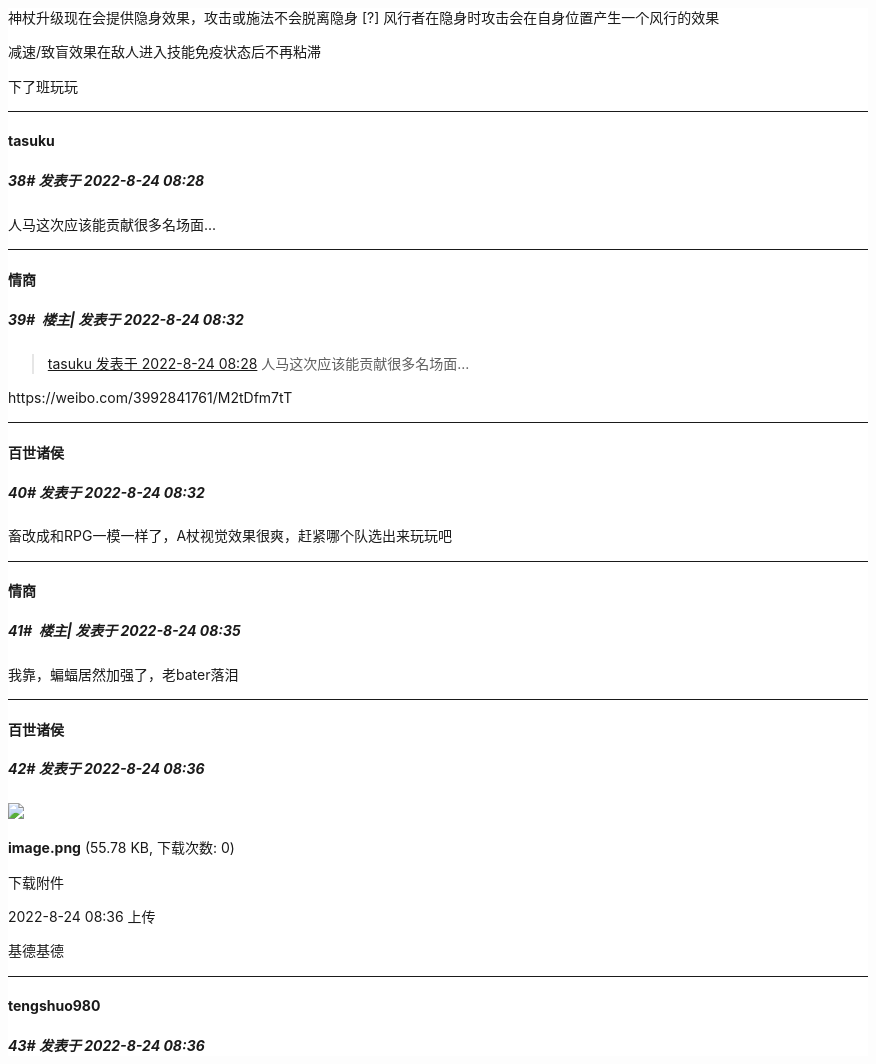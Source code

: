 神杖升级现在会提供隐身效果，攻击或施法不会脱离隐身 [?] 风行者在隐身时攻击会在自身位置产生一个风行的效果

减速/致盲效果在敌人进入技能免疫状态后不再粘滞

下了班玩玩

*****

####  tasuku  
##### 38#       发表于 2022-8-24 08:28

人马这次应该能贡献很多名场面...

*****

####  情商  
##### 39#         楼主| 发表于 2022-8-24 08:32

<blockquote><a href="httphttps://bbs.saraba1st.com/2b/forum.php?mod=redirect&amp;goto=findpost&amp;pid=57192792&amp;ptid=2088652" target="_blank">tasuku 发表于 2022-8-24 08:28</a>
人马这次应该能贡献很多名场面...</blockquote>
https://weibo.com/3992841761/M2tDfm7tT

*****

####  百世诸侯  
##### 40#       发表于 2022-8-24 08:32

畜改成和RPG一模一样了，A杖视觉效果很爽，赶紧哪个队选出来玩玩吧

*****

####  情商  
##### 41#         楼主| 发表于 2022-8-24 08:35

我靠，蝙蝠居然加强了，老bater落泪

*****

####  百世诸侯  
##### 42#       发表于 2022-8-24 08:36

<img src="https://img.saraba1st.com/forum/202208/24/083623gwo91a9a5u17a1l9.png" referrerpolicy="no-referrer">

<strong>image.png</strong> (55.78 KB, 下载次数: 0)

下载附件

2022-8-24 08:36 上传

基德基德

*****

####  tengshuo980  
##### 43#       发表于 2022-8-24 08:36
